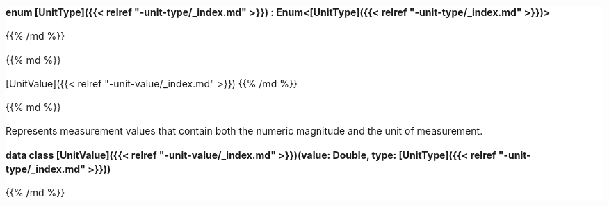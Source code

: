   
<b>enum [UnitType]({{< relref "-unit-type/_index.md" >}}) : [Enum](https://kotlinlang.org/api/latest/jvm/stdlib/kotlin/-enum/index.html)<[UnitType]({{< relref "-unit-type/_index.md" >}})> </b>  



{{% /md %}}
</td>
</tr>

<tr>
<td>
{{% md %}}

[UnitValue]({{< relref "-unit-value/_index.md" >}})
{{% /md %}}
</td>
<td>
{{% md %}}



Represents measurement values that contain both the numeric magnitude and the unit of measurement.

  
  
<b>data class [UnitValue]({{< relref "-unit-value/_index.md" >}})(**value**: [Double](https://kotlinlang.org/api/latest/jvm/stdlib/kotlin/-double/index.html), **type**: [UnitType]({{< relref "-unit-type/_index.md" >}}))</b>  



{{% /md %}}
</td>
</tr>

</tbody>
</table>

